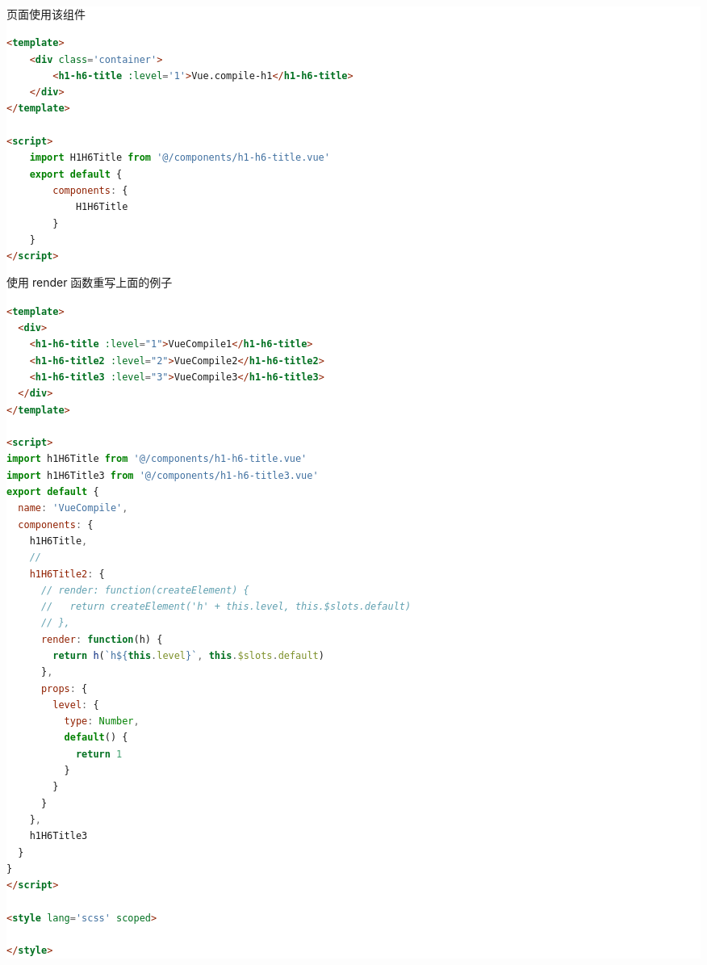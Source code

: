 页面使用该组件
``` html
<template>
	<div class='container'>
		<h1-h6-title :level='1'>Vue.compile-h1</h1-h6-title>
	</div>
</template>

<script>
	import H1H6Title from '@/components/h1-h6-title.vue'
	export default {
		components: {
			H1H6Title
		}
	}
</script>
```

使用 render 函数重写上面的例子
``` html
<template>
  <div>
    <h1-h6-title :level="1">VueCompile1</h1-h6-title>
    <h1-h6-title2 :level="2">VueCompile2</h1-h6-title2>
    <h1-h6-title3 :level="3">VueCompile3</h1-h6-title3>
  </div>
</template>

<script>
import h1H6Title from '@/components/h1-h6-title.vue'
import h1H6Title3 from '@/components/h1-h6-title3.vue'
export default {
  name: 'VueCompile',
  components: {
    h1H6Title,
    //
    h1H6Title2: {
      // render: function(createElement) {
      //   return createElement('h' + this.level, this.$slots.default)
      // },
      render: function(h) {
        return h(`h${this.level}`, this.$slots.default)
      },
      props: {
        level: {
          type: Number,
          default() {
            return 1
          }
        }
      }
    },
    h1H6Title3
  }
}
</script>

<style lang='scss' scoped>

</style>
```
